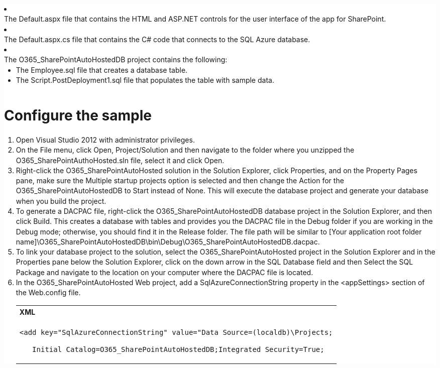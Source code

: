 <li>
<div>The Default.aspx file that contains the HTML and ASP.NET controls for the user interface of the app for SharePoint.</div>
</li><li>
<div>The Default.aspx.cs file that contains the C# code that connects to the SQL Azure database.</div>
</li></ul>
</li><li>
<div>The O365_SharePointAutoHostedDB project contains the following:</div>
<ul>
<li>
<div>The Employee.sql file that creates a database table.</div>
</li><li>
<div>The Script.PostDeployment1.sql file that populates the table with sample data.</div>
</li></ul>
</li></ul>
</div>
<h1 class="heading">Configure the sample</h1>
<div class="section" id="sectionSection3">
<ol>
<li>
<div>Open Visual Studio 2012 with administrator privileges.</div>
</li><li>
<div>On the <span class="ui">File</span> menu, click <span class="ui">Open</span>,
<span class="ui">Project/Solution</span> and then navigate to the folder where you unzipped the O365_SharePointAuthoHosted.sln file, select it and click
<span class="ui">Open</span>.</div>
</li><li>
<div>Right-click the O365_SharePointAutoHosted solution in the Solution Explorer, click
<span class="ui">Properties</span>, and on the <span class="ui">Property Pages</span> pane, make sure the
<span class="ui">Multiple startup projects</span> option is selected and then change the
<span class="ui">Action</span> for the O365_SharePointAutoHostedDB to <span class="ui">
Start</span> instead of <span class="ui">None</span>. This will execute the database project and generate your database when you build the project.</div>
</li><li>
<div>To generate a DACPAC file, right-click the O365_SharePointAutoHostedDB database project in the Solution Explorer, and then click
<span class="ui">Build</span>. This creates a database with tables and provides you the DACPAC file in the Debug folder if you are working in the Debug mode; otherwise, you should find it in the Release folder. The file path will be similar to
<span class="placeholder">[Your application root folder name]</span>\O365_SharePointAutoHostedDB\bin\Debug\O365_SharePointAutoHostedDB.dacpac.</div>
</li><li>
<div>To link your database project to the solution, select the O365_SharePointAutoHosted project in the Solution Explorer and in the
<span class="ui">Properties</span> pane below the Solution Explorer, click on the down arrow in the
<span class="ui">SQL Database</span> field and then <span class="ui">Select the SQL Package</span> and navigate to the location on your computer where the DACPAC file is located.</div>
</li><li>
<div>In the O365_SharePointAutoHosted Web project, add a SqlAzureConnectionString property in the
<span class="code">&lt;appSettings&gt;</span> section of the Web.config file.</div>
<div class="code"><span>
<table cellspacing="0" cellpadding="0" width="100%">
<tbody>
<tr>
<th>XML </th>
<th>&nbsp;</th>
</tr>
<tr>
<td colspan="2">
<pre>&lt;add key=&quot;SqlAzureConnectionString&quot; value=&quot;Data Source=(localdb)\Projects;</pre>
<pre>	Initial Catalog=O365_SharePointAutoHostedDB;Integrated Security=True;</pre>